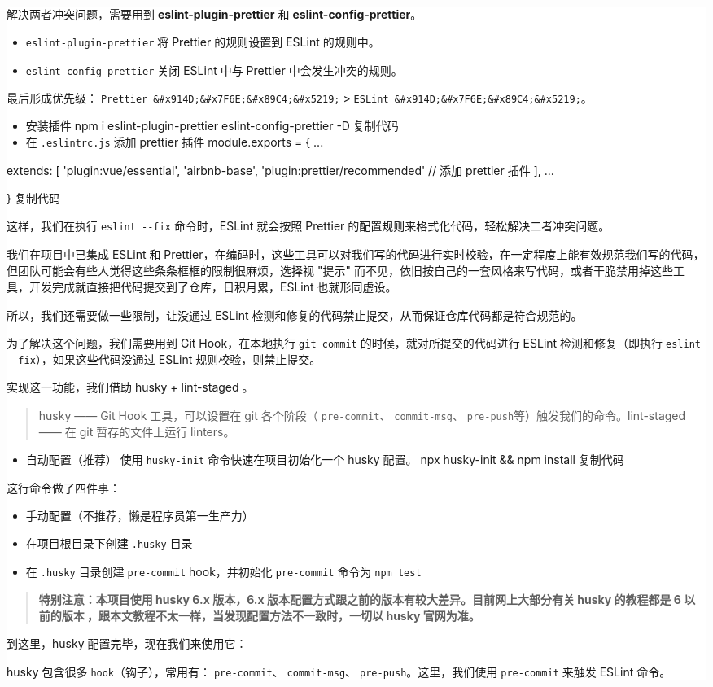 解决两者冲突问题，需要用到 **eslint-plugin-prettier** 和 **eslint-config-prettier**。

* `eslint-plugin-prettier` 将 Prettier 的规则设置到 ESLint 的规则中。

* `eslint-config-prettier` 关闭 ESLint 中与 Prettier 中会发生冲突的规则。


最后形成优先级： `Prettier &#x914D;&#x7F6E;&#x89C4;&#x5219;` > `ESLint &#x914D;&#x7F6E;&#x89C4;&#x5219;`。

* 安装插件
npm i eslint-plugin-prettier eslint-config-prettier -D
复制代码
* 在 `.eslintrc.js` 添加 prettier 插件
module.exports = {
...

extends: [
'plugin:vue/essential',
'airbnb-base',
'plugin:prettier/recommended' // 添加 prettier 插件
],
...

}
复制代码

这样，我们在执行 `eslint --fix` 命令时，ESLint 就会按照 Prettier 的配置规则来格式化代码，轻松解决二者冲突问题。

我们在项目中已集成 ESLint 和 Prettier，在编码时，这些工具可以对我们写的代码进行实时校验，在一定程度上能有效规范我们写的代码，但团队可能会有些人觉得这些条条框框的限制很麻烦，选择视 "提示" 而不见，依旧按自己的一套风格来写代码，或者干脆禁用掉这些工具，开发完成就直接把代码提交到了仓库，日积月累，ESLint 也就形同虚设。

所以，我们还需要做一些限制，让没通过 ESLint 检测和修复的代码禁止提交，从而保证仓库代码都是符合规范的。

为了解决这个问题，我们需要用到 Git Hook，在本地执行 `git commit` 的时候，就对所提交的代码进行 ESLint 检测和修复（即执行 `eslint --fix`），如果这些代码没通过 ESLint 规则校验，则禁止提交。

实现这一功能，我们借助 husky + lint-staged 。

> husky —— Git Hook 工具，可以设置在 git 各个阶段（ `pre-commit`、 `commit-msg`、 `pre-push`等）触发我们的命令。lint-staged —— 在 git 暂存的文件上运行 linters。

* 自动配置（推荐）
使用 `husky-init` 命令快速在项目初始化一个 husky 配置。
npx husky-init && npm install
复制代码

这行命令做了四件事：


* 手动配置（不推荐，懒是程序员第一生产力）

* 在项目根目录下创建 `.husky` 目录

* 在 `.husky` 目录创建 `pre-commit` hook，并初始化 `pre-commit` 命令为 `npm test`

> **特别注意：本项目使用 husky 6.x 版本，6.x 版本配置方式跟之前的版本有较大差异。目前网上大部分有关 husky 的教程都是 6 以前的版本 ，跟本文教程不太一样，当发现配置方法不一致时，一切以 husky 官网为准。**

到这里，husky 配置完毕，现在我们来使用它：

husky 包含很多 `hook`（钩子），常用有： `pre-commit`、 `commit-msg`、 `pre-push`。这里，我们使用 `pre-commit` 来触发 ESLint 命令。
